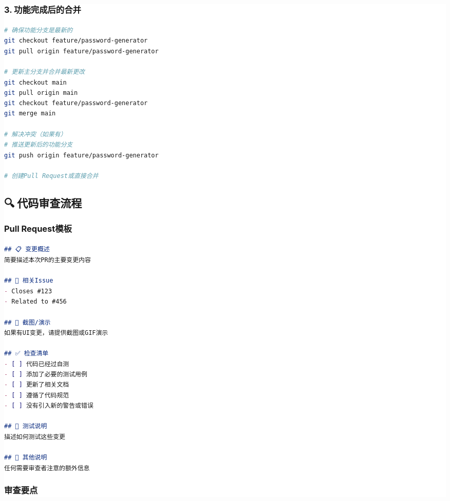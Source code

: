 ### 3. 功能完成后的合并

```bash
# 确保功能分支是最新的
git checkout feature/password-generator
git pull origin feature/password-generator

# 更新主分支并合并最新更改
git checkout main
git pull origin main
git checkout feature/password-generator
git merge main

# 解决冲突（如果有）
# 推送更新后的功能分支
git push origin feature/password-generator

# 创建Pull Request或直接合并
```

## 🔍 代码审查流程

### Pull Request模板

```markdown
## 📋 变更概述
简要描述本次PR的主要变更内容

## 🎯 相关Issue
- Closes #123
- Related to #456

## 📸 截图/演示
如果有UI变更，请提供截图或GIF演示

## ✅ 检查清单
- [ ] 代码已经过自测
- [ ] 添加了必要的测试用例
- [ ] 更新了相关文档
- [ ] 遵循了代码规范
- [ ] 没有引入新的警告或错误

## 🧪 测试说明
描述如何测试这些变更

## 📝 其他说明
任何需要审查者注意的额外信息
```

### 审查要点
